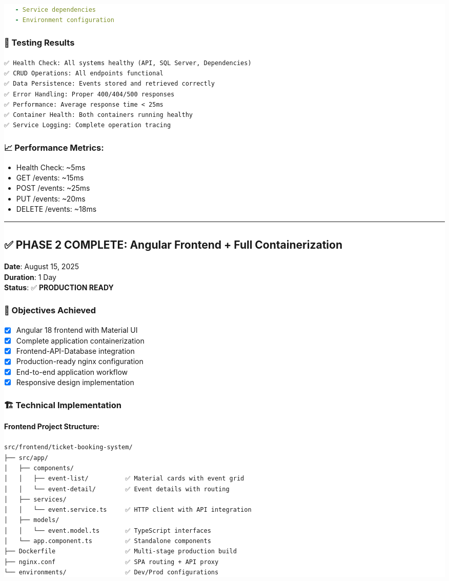 ```yaml
   - Service dependencies
   - Environment configuration
```

### **🧪 Testing Results**
```
✅ Health Check: All systems healthy (API, SQL Server, Dependencies)
✅ CRUD Operations: All endpoints functional
✅ Data Persistence: Events stored and retrieved correctly
✅ Error Handling: Proper 400/404/500 responses
✅ Performance: Average response time < 25ms
✅ Container Health: Both containers running healthy
✅ Service Logging: Complete operation tracing
```

### **📈 Performance Metrics**:
- Health Check: ~5ms
- GET /events: ~15ms
- POST /events: ~25ms
- PUT /events: ~20ms
- DELETE /events: ~18ms

---

## ✅ **PHASE 2 COMPLETE**: Angular Frontend + Full Containerization
**Date**: August 15, 2025  
**Duration**: 1 Day  
**Status**: ✅ **PRODUCTION READY**

### **🎯 Objectives Achieved**
- [x] Angular 18 frontend with Material UI
- [x] Complete application containerization
- [x] Frontend-API-Database integration
- [x] Production-ready nginx configuration
- [x] End-to-end application workflow
- [x] Responsive design implementation

### **🏗️ Technical Implementation**

#### **Frontend Project Structure**:
```
src/frontend/ticket-booking-system/
├── src/app/
│   ├── components/
│   │   ├── event-list/          ✅ Material cards with event grid
│   │   └── event-detail/        ✅ Event details with routing
│   ├── services/
│   │   └── event.service.ts     ✅ HTTP client with API integration
│   ├── models/
│   │   └── event.model.ts       ✅ TypeScript interfaces
│   └── app.component.ts         ✅ Standalone components
├── Dockerfile                   ✅ Multi-stage production build
├── nginx.conf                   ✅ SPA routing + API proxy
└── environments/                ✅ Dev/Prod configurations
```
